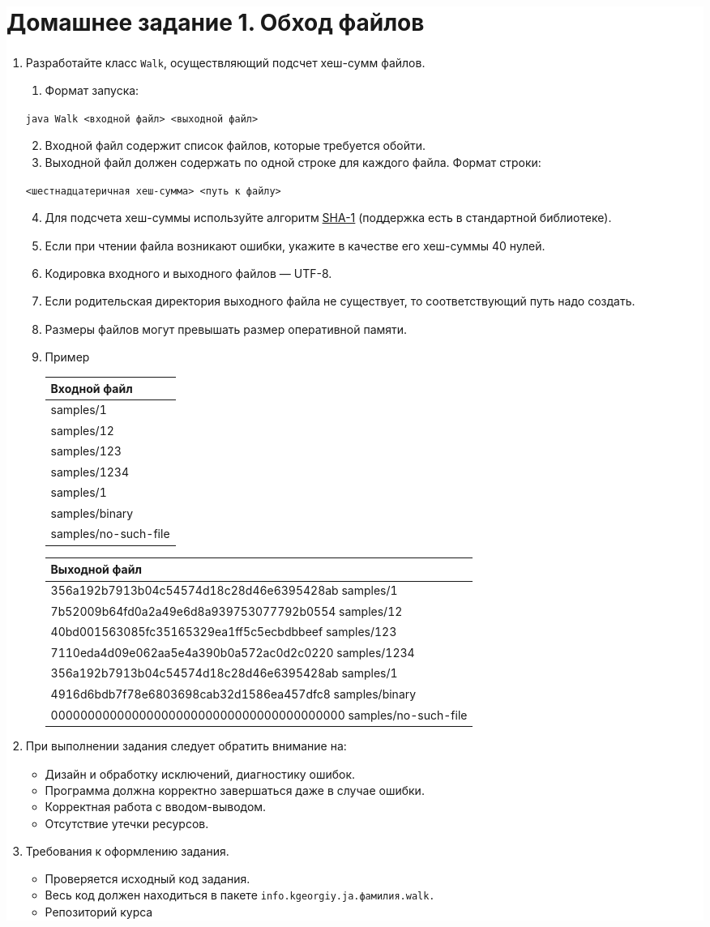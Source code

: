# Домашнее задание 1. Обход файлов
1. Разработайте класс `Walk`, осуществляющий подсчет хеш-сумм файлов.
    1. Формат запуска:
    ```
    java Walk <входной файл> <выходной файл>
    ```
    2. Входной файл содержит список файлов, которые требуется обойти.
    3. Выходной файл должен содержать по одной строке для каждого файла. Формат строки:
    ```
    <шестнадцатеричная хеш-сумма> <путь к файлу>
    ```
    4. Для подсчета хеш-суммы используйте алгоритм [SHA-1](https://en.wikipedia.org/wiki/SHA-1) (поддержка есть в стандартной библиотеке).
    5. Если при чтении файла возникают ошибки, укажите в качестве его хеш-суммы 40 нулей.
    6. Кодировка входного и выходного файлов — UTF-8.
    7. Если родительская директория выходного файла не существует, то соответствующий путь надо создать.
    8. Размеры файлов могут превышать размер оперативной памяти.
    9. Пример
    
        | Входной файл                                                 |
        |--------------------------------------------------------------|
        | samples/1                                                    |
        | samples/12                                                   |
        | samples/123                                                  | 
        |samples/1234                                                  |
        |samples/1                                                     |
        |samples/binary                                                |
        |samples/no-such-file                                          |

        | Выходной файл                                                |
        |--------------------------------------------------------------|
        | 356a192b7913b04c54574d18c28d46e6395428ab samples/1           |
        | 7b52009b64fd0a2a49e6d8a939753077792b0554 samples/12          |
        | 40bd001563085fc35165329ea1ff5c5ecbdbbeef samples/123         |
        | 7110eda4d09e062aa5e4a390b0a572ac0d2c0220 samples/1234        |
        | 356a192b7913b04c54574d18c28d46e6395428ab samples/1           |
        | 4916d6bdb7f78e6803698cab32d1586ea457dfc8 samples/binary      |
        | 0000000000000000000000000000000000000000 samples/no-such-file|

2. При выполнении задания следует обратить внимание на:
    - Дизайн и обработку исключений, диагностику ошибок.
    - Программа должна корректно завершаться даже в случае ошибки.
    - Корректная работа с вводом-выводом.
    - Отсутствие утечки ресурсов.
3. Требования к оформлению задания.
    - Проверяется исходный код задания.
    - Весь код должен находиться в пакете `info.kgeorgiy.ja.фамилия.walk.`
    - Репозиторий курса
